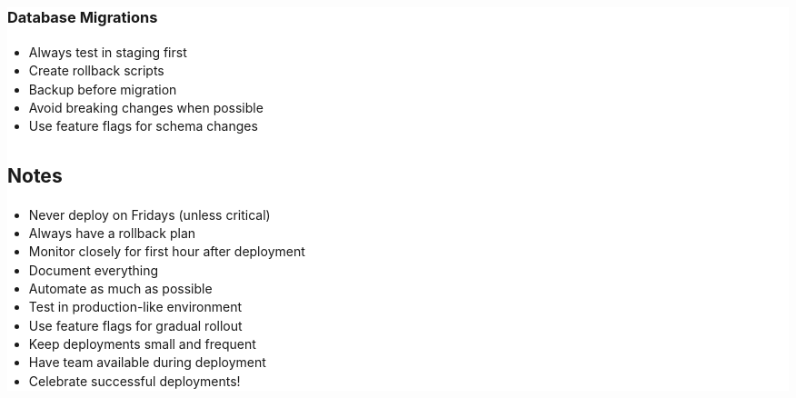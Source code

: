 ### Database Migrations
- Always test in staging first
- Create rollback scripts
- Backup before migration
- Avoid breaking changes when possible
- Use feature flags for schema changes

## Notes

- Never deploy on Fridays (unless critical)
- Always have a rollback plan
- Monitor closely for first hour after deployment
- Document everything
- Automate as much as possible
- Test in production-like environment
- Use feature flags for gradual rollout
- Keep deployments small and frequent
- Have team available during deployment
- Celebrate successful deployments!

